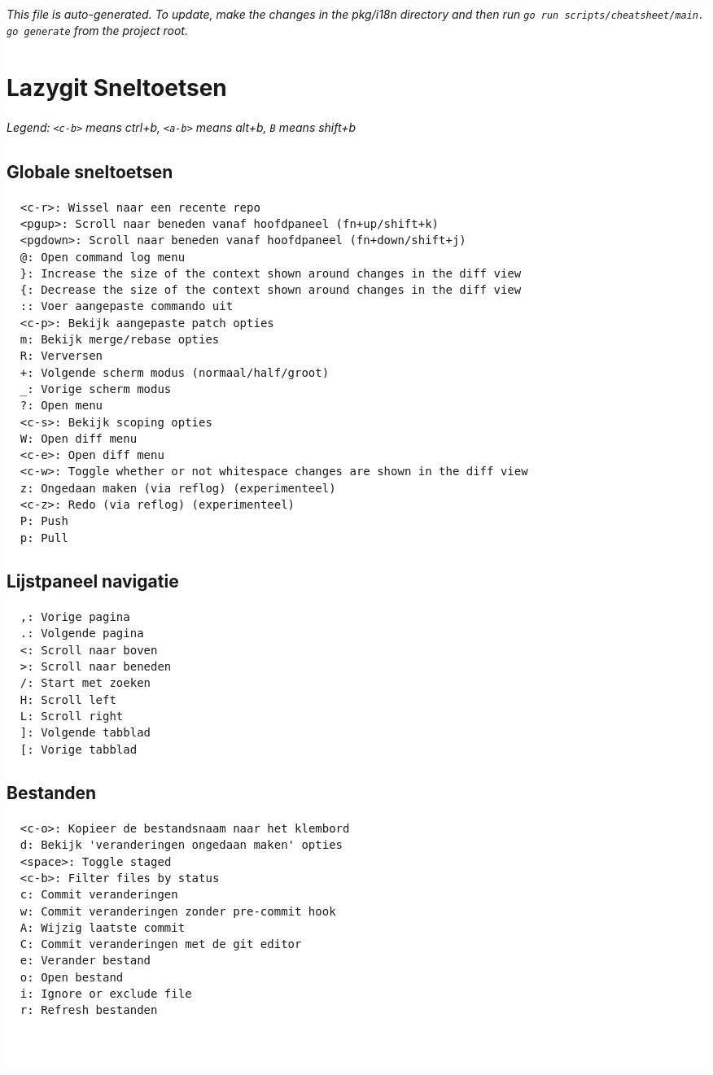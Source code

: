 _This file is auto-generated. To update, make the changes in the pkg/i18n directory and then run `go run scripts/cheatsheet/main.go generate` from the project root._

# Lazygit Sneltoetsen

_Legend: `<c-b>` means ctrl+b, `<a-b>` means alt+b, `B` means shift+b_

## Globale sneltoetsen

<pre>
  <kbd>&lt;c-r&gt;</kbd>: Wissel naar een recente repo
  <kbd>&lt;pgup&gt;</kbd>: Scroll naar beneden vanaf hoofdpaneel (fn+up/shift+k)
  <kbd>&lt;pgdown&gt;</kbd>: Scroll naar beneden vanaf hoofdpaneel (fn+down/shift+j)
  <kbd>@</kbd>: Open command log menu
  <kbd>}</kbd>: Increase the size of the context shown around changes in the diff view
  <kbd>{</kbd>: Decrease the size of the context shown around changes in the diff view
  <kbd>:</kbd>: Voer aangepaste commando uit
  <kbd>&lt;c-p&gt;</kbd>: Bekijk aangepaste patch opties
  <kbd>m</kbd>: Bekijk merge/rebase opties
  <kbd>R</kbd>: Verversen
  <kbd>+</kbd>: Volgende scherm modus (normaal/half/groot)
  <kbd>_</kbd>: Vorige scherm modus
  <kbd>?</kbd>: Open menu
  <kbd>&lt;c-s&gt;</kbd>: Bekijk scoping opties
  <kbd>W</kbd>: Open diff menu
  <kbd>&lt;c-e&gt;</kbd>: Open diff menu
  <kbd>&lt;c-w&gt;</kbd>: Toggle whether or not whitespace changes are shown in the diff view
  <kbd>z</kbd>: Ongedaan maken (via reflog) (experimenteel)
  <kbd>&lt;c-z&gt;</kbd>: Redo (via reflog) (experimenteel)
  <kbd>P</kbd>: Push
  <kbd>p</kbd>: Pull
</pre>

## Lijstpaneel navigatie

<pre>
  <kbd>,</kbd>: Vorige pagina
  <kbd>.</kbd>: Volgende pagina
  <kbd>&lt;</kbd>: Scroll naar boven
  <kbd>&gt;</kbd>: Scroll naar beneden
  <kbd>/</kbd>: Start met zoeken
  <kbd>H</kbd>: Scroll left
  <kbd>L</kbd>: Scroll right
  <kbd>]</kbd>: Volgende tabblad
  <kbd>[</kbd>: Vorige tabblad
</pre>

## Bestanden

<pre>
  <kbd>&lt;c-o&gt;</kbd>: Kopieer de bestandsnaam naar het klembord
  <kbd>d</kbd>: Bekijk 'veranderingen ongedaan maken' opties
  <kbd>&lt;space&gt;</kbd>: Toggle staged
  <kbd>&lt;c-b&gt;</kbd>: Filter files by status
  <kbd>c</kbd>: Commit veranderingen
  <kbd>w</kbd>: Commit veranderingen zonder pre-commit hook
  <kbd>A</kbd>: Wijzig laatste commit
  <kbd>C</kbd>: Commit veranderingen met de git editor
  <kbd>e</kbd>: Verander bestand
  <kbd>o</kbd>: Open bestand
  <kbd>i</kbd>: Ignore or exclude file
  <kbd>r</kbd>: Refresh bestanden